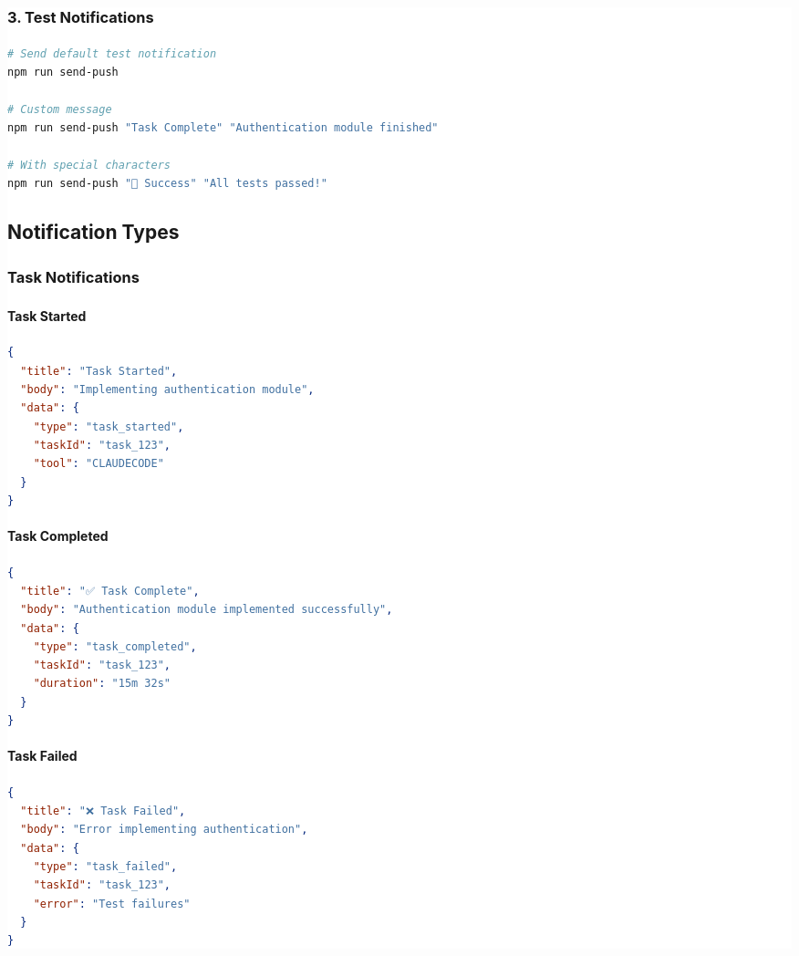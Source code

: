 ### 3. Test Notifications

```bash
# Send default test notification
npm run send-push

# Custom message
npm run send-push "Task Complete" "Authentication module finished"

# With special characters
npm run send-push "🎉 Success" "All tests passed!"
```

## Notification Types

### Task Notifications

#### Task Started
```json
{
  "title": "Task Started",
  "body": "Implementing authentication module",
  "data": {
    "type": "task_started",
    "taskId": "task_123",
    "tool": "CLAUDECODE"
  }
}
```

#### Task Completed
```json
{
  "title": "✅ Task Complete",
  "body": "Authentication module implemented successfully",
  "data": {
    "type": "task_completed",
    "taskId": "task_123",
    "duration": "15m 32s"
  }
}
```

#### Task Failed
```json
{
  "title": "❌ Task Failed",
  "body": "Error implementing authentication",
  "data": {
    "type": "task_failed",
    "taskId": "task_123",
    "error": "Test failures"
  }
}
```
